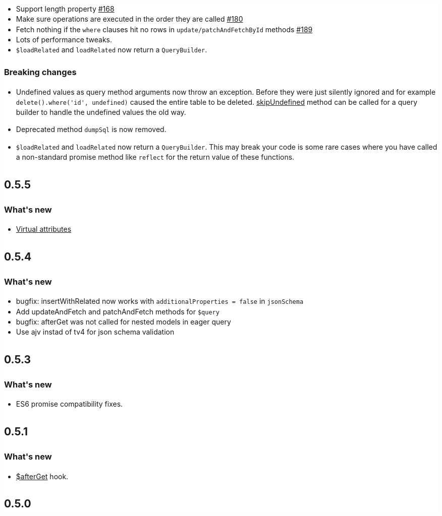 - Support length property [#168](ttps://github.com/Vincit/objection.js/issues/168)
- Make sure operations are executed in the order they are called [#180](https://github.com/Vincit/objection.js/issues/180)
- Fetch nothing if the `where` clauses hit no rows in `update/patchAndFetchById` methods [#189](https://github.com/Vincit/objection.js/issues/189)
- Lots of performance tweaks.
- `$loadRelated` and `loadRelated` now return a `QueryBuilder`.

### Breaking changes

- Undefined values as query method arguments now throw an exception. Before they were just silently ignored
  and for example `delete().where('id', undefined)` caused the entire table to be deleted. [skipUndefined](http://vincit.github.io/objection.js/#skipundefined)
  method can be called for a query builder to handle the undefined values the old way.

- Deprecated method `dumpSql` is now removed.

- `$loadRelated` and `loadRelated` now return a `QueryBuilder`. This may break your code is some rare cases
  where you have called a non-standard promise method like `reflect` for the return value of these functions.

## 0.5.5

### What's new

- [Virtual attributes](#virtualattributes)

## 0.5.4

### What's new

- bugfix: insertWithRelated now works with `additionalProperties = false` in `jsonSchema`
- Add updateAndFetch and patchAndFetch methods for `$query`
- bugfix: afterGet was not called for nested models in eager query
- Use ajv instad of tv4 for json schema validation

## 0.5.3

### What's new

- ES6 promise compatibility fixes.

## 0.5.1

### What's new

- [\$afterGet](#afterget) hook.

## 0.5.0
